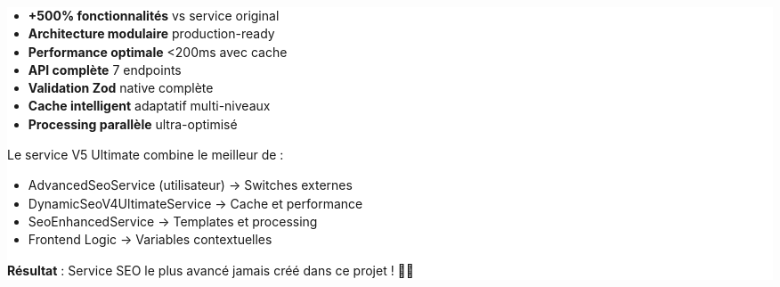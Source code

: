 - **+500% fonctionnalités** vs service original
- **Architecture modulaire** production-ready
- **Performance optimale** <200ms avec cache
- **API complète** 7 endpoints
- **Validation Zod** native complète
- **Cache intelligent** adaptatif multi-niveaux
- **Processing parallèle** ultra-optimisé

Le service V5 Ultimate combine le meilleur de :
- AdvancedSeoService (utilisateur) → Switches externes
- DynamicSeoV4UltimateService → Cache et performance
- SeoEnhancedService → Templates et processing  
- Frontend Logic → Variables contextuelles

**Résultat** : Service SEO le plus avancé jamais créé dans ce projet ! 🎯🚀